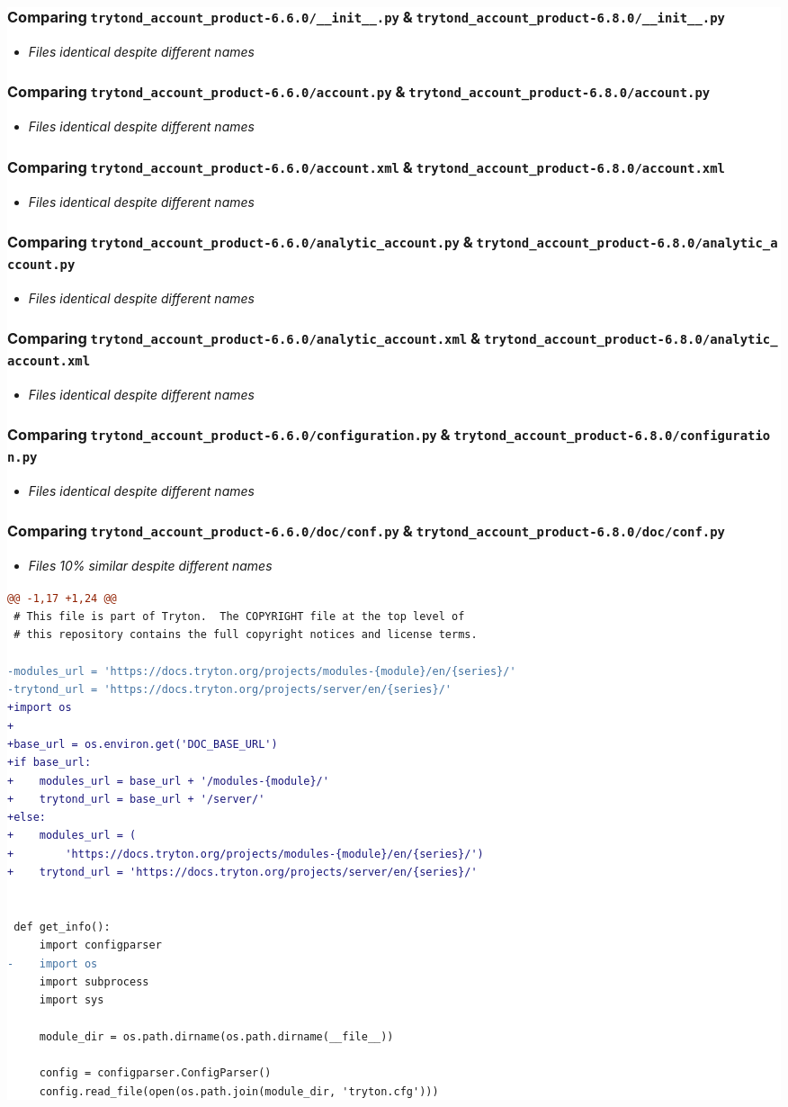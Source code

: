 ### Comparing `trytond_account_product-6.6.0/__init__.py` & `trytond_account_product-6.8.0/__init__.py`

 * *Files identical despite different names*

### Comparing `trytond_account_product-6.6.0/account.py` & `trytond_account_product-6.8.0/account.py`

 * *Files identical despite different names*

### Comparing `trytond_account_product-6.6.0/account.xml` & `trytond_account_product-6.8.0/account.xml`

 * *Files identical despite different names*

### Comparing `trytond_account_product-6.6.0/analytic_account.py` & `trytond_account_product-6.8.0/analytic_account.py`

 * *Files identical despite different names*

### Comparing `trytond_account_product-6.6.0/analytic_account.xml` & `trytond_account_product-6.8.0/analytic_account.xml`

 * *Files identical despite different names*

### Comparing `trytond_account_product-6.6.0/configuration.py` & `trytond_account_product-6.8.0/configuration.py`

 * *Files identical despite different names*

### Comparing `trytond_account_product-6.6.0/doc/conf.py` & `trytond_account_product-6.8.0/doc/conf.py`

 * *Files 10% similar despite different names*

```diff
@@ -1,17 +1,24 @@
 # This file is part of Tryton.  The COPYRIGHT file at the top level of
 # this repository contains the full copyright notices and license terms.
 
-modules_url = 'https://docs.tryton.org/projects/modules-{module}/en/{series}/'
-trytond_url = 'https://docs.tryton.org/projects/server/en/{series}/'
+import os
+
+base_url = os.environ.get('DOC_BASE_URL')
+if base_url:
+    modules_url = base_url + '/modules-{module}/'
+    trytond_url = base_url + '/server/'
+else:
+    modules_url = (
+        'https://docs.tryton.org/projects/modules-{module}/en/{series}/')
+    trytond_url = 'https://docs.tryton.org/projects/server/en/{series}/'
 
 
 def get_info():
     import configparser
-    import os
     import subprocess
     import sys
 
     module_dir = os.path.dirname(os.path.dirname(__file__))
 
     config = configparser.ConfigParser()
     config.read_file(open(os.path.join(module_dir, 'tryton.cfg')))
```
